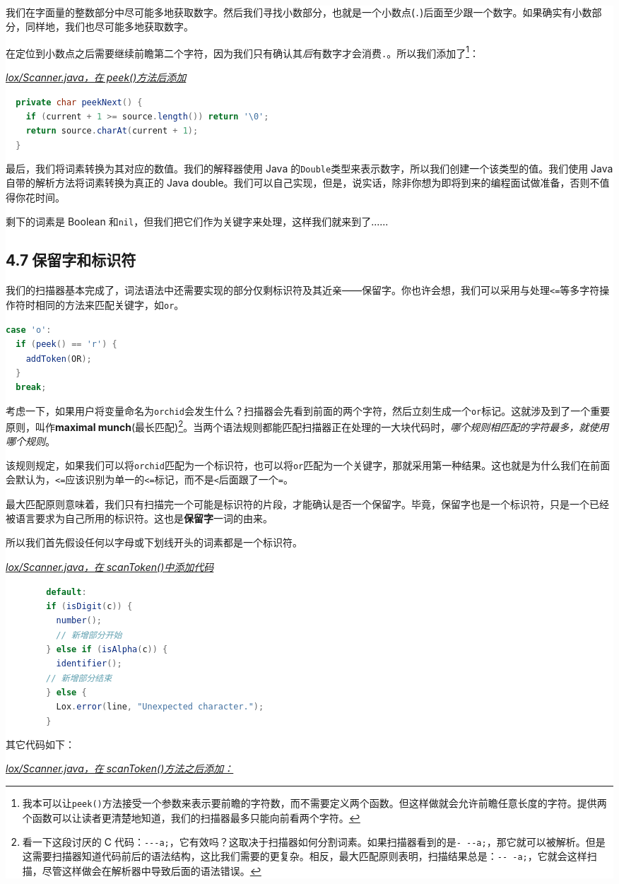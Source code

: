 我们在字面量的整数部分中尽可能多地获取数字。然后我们寻找小数部分，也就是一个小数点(`.`)后面至少跟一个数字。如果确实有小数部分，同样地，我们也尽可能多地获取数字。

在定位到小数点之后需要继续前瞻第二个字符，因为我们只有确认其*后*有数字才会消费`.`。所以我们添加了[^15]：

_<u>lox/Scanner.java，在 peek()方法后添加</u>_

```java
  private char peekNext() {
    if (current + 1 >= source.length()) return '\0';
    return source.charAt(current + 1);
  }
```

最后，我们将词素转换为其对应的数值。我们的解释器使用 Java 的`Double`类型来表示数字，所以我们创建一个该类型的值。我们使用 Java 自带的解析方法将词素转换为真正的 Java double。我们可以自己实现，但是，说实话，除非你想为即将到来的编程面试做准备，否则不值得你花时间。

剩下的词素是 Boolean 和`nil`，但我们把它们作为关键字来处理，这样我们就来到了......

## 4.7 保留字和标识符

我们的扫描器基本完成了，词法语法中还需要实现的部分仅剩标识符及其近亲——保留字。你也许会想，我们可以采用与处理`<=`等多字符操作符时相同的方法来匹配关键字，如`or`。

```java
case 'o':
  if (peek() == 'r') {
    addToken(OR);
  }
  break;
```

考虑一下，如果用户将变量命名为`orchid`会发生什么？扫描器会先看到前面的两个字符，然后立刻生成一个`or`标记。这就涉及到了一个重要原则，叫作**maximal munch**(最长匹配)[^16]。当两个语法规则都能匹配扫描器正在处理的一大块代码时，_哪个规则相匹配的字符最多，就使用哪个规则_。

该规则规定，如果我们可以将`orchid`匹配为一个标识符，也可以将`or`匹配为一个关键字，那就采用第一种结果。这也就是为什么我们在前面会默认为，`<=`应该识别为单一的`<=`标记，而不是`<`后面跟了一个`=`。

最大匹配原则意味着，我们只有扫描完一个可能是标识符的片段，才能确认是否一个保留字。毕竟，保留字也是一个标识符，只是一个已经被语言要求为自己所用的标识符。这也是**保留字**一词的由来。

所以我们首先假设任何以字母或下划线开头的词素都是一个标识符。

_<u>lox/Scanner.java，在 scanToken()中添加代码</u>_

```java
        default:
        if (isDigit(c)) {
          number();
          // 新增部分开始
        } else if (isAlpha(c)) {
          identifier();
        // 新增部分结束
        } else {
          Lox.error(line, "Unexpected character.");
        }
```

其它代码如下：

_<u>lox/Scanner.java，在 scanToken()方法之后添加：</u>_


[^1]: 一直以来，这项工作被称为 "扫描(scanning) "和 "词法分析(lexing)"（ "词法分析(lexical analysis)"的简称）。早在计算机还像 Winnebagos 一样大，但内存比你的手表还小的时候，有些人就用 "扫描 "来指代从磁盘上读取原始源代码字符并在内存中缓冲的那段代码。然后，"lexing "是后续阶段，对字符做有用的操作。现在，将源文件读入内存是很平常的事情，因此在编译器中很少出现不同的阶段。 因此，这两个术语基本上可以互换。
[^2]: `System.exit(64)`，对于退出代码，我使用 UNIX sysexts .h 头文件中定义的约定。这是我能找到的最接近标准的东西。
[^3]: 交互式提示符也被称为 REPL(发音像 rebel，但替换为 p)。它的名称来自于 Lisp，实现 Lisp 非常简单，只需围绕几个内置函数进行循环:`(print (eval (read)))`从嵌套最内的调用向外执行，读取一行输入，求值，打印结果，然后循环并再次执行。
[^4]: 说了这么多，对于这个解释器，我们要构建的只是基本框架。我很想谈谈交互式调试器、静态分析器和其它有趣的东西，但是篇幅实在有限。
[^5]: 我第一次实现 jlox 的时候正是如此。最后我把它拆出去了，因为对于本书的最小解释器来说，这有点过度设计了。
[^6]: 毕竟，字符串比较最终也会比对单个字符，这不正是扫描器的工作吗？
[^7]: 一些标记实现将位置存储为两个数字：从源文件开始到词素开始的偏移量，以及词素的长度。扫描器无论如何都会知道这些数字，因此计算这些数字没有任何开销。通过回头查看源文件并计算前面的换行数，可以将偏移量转换为行和列位置。这听起来很慢，确实如此。然而，只有当你需要向用户实际显示行和列的时候，你才需要这样做。大多数标记从来不会出现在错误信息中。对于这些标记，你花在提前计算位置信息上的时间越少越好。
[^8]: 我很痛心要对理论做这么多掩饰，尤其是当它像[乔姆斯基谱系](https://en.wikipedia.org/wiki/Chomsky_hierarchy)和[有限状态机](https://en.wikipedia.org/wiki/Finite-state_machine)那样有趣的时候。但说实话，其他的书比我写得好。[_Compilers: Principles, Techniques, and Tools_](https://en.wikipedia.org/wiki/Compilers:_Principles,_Techniques,_and_Tools)(常被称为“龙书”)是最经典的参考书。
[^9]: Lex 是由 Mike Lesk 和 Eric Schmidt 创建的。是的，就是那个曾任谷歌执行董事长的 Eric Schmidt。我并不是说编程语言是通往财富和名声的必经之路，但我们中至少已经有一位超级亿万富翁。
[^10]: 我知道很多人认为静态导入是一种不好的代码风格，但这样我就不必在扫描器和解析器中到处写`TokenType`了。恕我直言，在一本书中，每个字符都很重要
[^11]: 想知道这里为什么没有`/`吗？别担心，我们会解决的。
[^12]: 技术上来说，`match()`方法也是在做前瞻。`advance()`和`peek()`是基本运算符，`match()`将它们结合起来。
[^13]: 因为我们只会根据数字来判断数字字面量，这就意味着`-123`不是一个数字*字面量*。相反，`-123`是一个*表达式*，将`-`应用到数字字面量`123`。在实践中，结果是一样的，尽管它有一个有趣的边缘情况。试想一下，如果我们要在数字上添加方法调用：`print -123.abs();`，这里会输出`-123`，因为负号的优先级低于方法调用。我们可以通过将`-`作为数字字面值的一部分来解决这个问题。但接着考虑：`var n = 123; print -n.abs();`，结果仍然是`-123`，所以现在语言似乎不一致。无论你怎么做，有些情况最后都会变得很奇怪。
[^14]: Java 标准库中提供了[Character.isDigit()](<http://docs.oracle.com/javase/7/docs/api/java/lang/Character.html#isDigit(char)>)，这似乎是个不错的选择。唉，该方法中还允许梵文数字、全宽数字和其他我们不想要的有趣的东西。
[^15]: 我本可以让`peek()`方法接受一个参数来表示要前瞻的字符数，而不需要定义两个函数。但这样做就会允许前瞻任意长度的字符。提供两个函数可以让读者更清楚地知道，我们的扫描器最多只能向前看两个字符。
[^16]: 看一下这段讨厌的 C 代码：`---a;`，它有效吗？这取决于扫描器如何分割词素。如果扫描器看到的是`- --a;`，那它就可以被解析。但是这需要扫描器知道代码前后的语法结构，这比我们需要的更复杂。相反，最大匹配原则表明，扫描结果总是：`-- -a;`，它就会这样扫描，尽管这样做会在解析器中导致后面的语法错误。
[^lambda]: 现在你明白为什么 Python 中的`lambda`只允许单行的表达式体了吧。